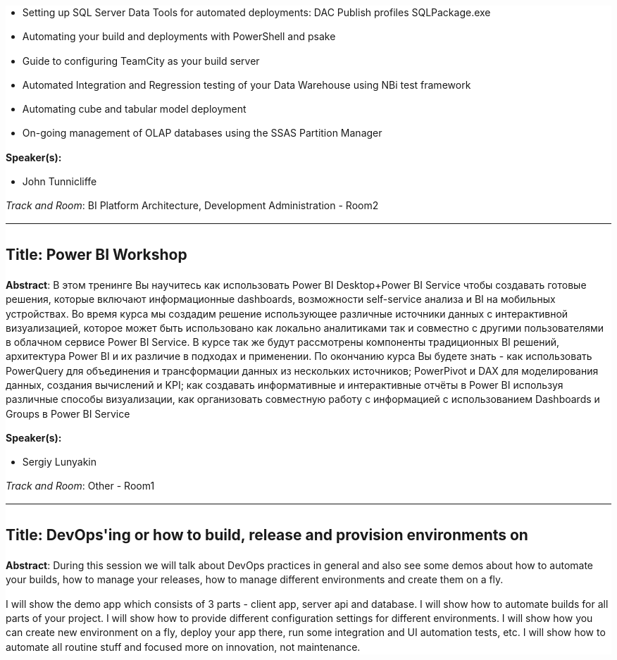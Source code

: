* Setting up SQL Server Data Tools for automated deployments: DAC Publish profiles  SQLPackage.exe

* Automating your build and deployments with PowerShell and psake

* Guide to configuring TeamCity as your build server

* Automated Integration and Regression testing of your Data Warehouse using NBi test framework

* Automating cube and tabular model deployment

* On-going management of OLAP databases using the SSAS Partition Manager

 
**Speaker(s):**
- John Tunnicliffe
 
*Track and Room*: BI Platform Architecture, Development  Administration - Room2
 
----------------------------------------------------------------------------------- 
 
 
## Title: Power BI Workshop
 
**Abstract**:
В этом тренинге Вы научитесь как использовать Power BI Desktop+Power BI Service чтобы создавать готовые решения, которые включают информационные dashboards, возможности self-service анализа и BI на мобильных устройствах. Во время курса мы создадим решение использующее различные источники данных с интерактивной визуализацией, которое может быть использовано как локально аналитиками так и совместно с другими пользователями в облачном сервисе Power BI Service.
В курсе так же будут рассмотрены компоненты традиционных BI решений, архитектура Power BI и их различие в подходах и применении. По окончанию курса Вы будете знать - как использовать PowerQuery для объединения и трансформации данных из нескольких источников; PowerPivot и DAX для моделирования данных, создания вычислений и KPI; как создавать информативные и интерактивные отчёты в Power BI используя различные способы визуализации, как организовать совместную работу с информацией с использованием Dashboards и Groups в Power BI Service
 
**Speaker(s):**
- Sergiy Lunyakin
 
*Track and Room*: Other - Room1
 
----------------------------------------------------------------------------------- 
 
 
## Title: DevOps'ing or how to build, release and provision environments on
 
**Abstract**:
During this session we will talk about DevOps practices in general and also see some demos about how to automate your builds, how to manage your releases, how to manage different environments and create them on a fly.

I will show the demo app which consists of 3 parts - client app, server api and database. I will show how to automate builds for all parts of your project. I will show how to provide different configuration settings for different environments. I will show how you can create new environment on a fly, deploy your app there, run some integration and UI automation tests, etc. I will show how to automate all routine stuff and focused more on innovation, not maintenance.
 